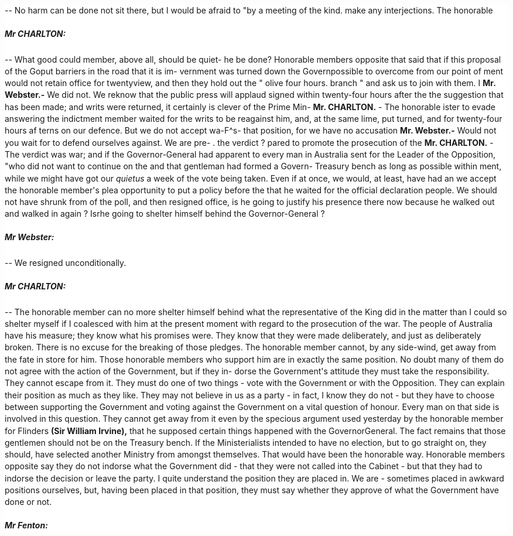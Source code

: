 -- No harm can be done not sit there, but I would be afraid to "by a meeting of the kind. make any interjections. The honorable 

##### Mr CHARLTON:

-- What good could member, above all, should be quiet- he be done? Honorable members opposite that said that if this proposal of the Goput barriers in the road that it is im- vernment was turned down the Governpossible to overcome from our point of ment would not retain office for twentyview, and then they hold out the " olive four hours. branch " and ask us to join with them. I  **Mr. Webster.-**  We did not. We reknow that the public press will applaud signed within twenty-four hours after the the suggestion that has been made; and writs were returned, it certainly is clever of the Prime Min-  **Mr. CHARLTON.**  - The honorable ister to evade answering the indictment member waited for the writs to be reagainst him, and, at the same lime, put turned, and for twenty-four hours af terns on our defence. But we do not accept wa-F^s- that position, for we have no accusation  **Mr. Webster.-**  Would not you wait for to defend ourselves against. We are pre- . the verdict ? pared to promote the prosecution of the  **Mr. CHARLTON.**  - The verdict was war; and if the Governor-General had apparent to every man in Australia sent for the Leader of the Opposition, "who did not want to continue on the and that gentleman had formed a Govern- Treasury bench as long as possible within ment, while we might have got our  *quietus*  a week of the vote being taken. Even if at once, we would, at least, have had an we accept the honorable member's plea opportunity to put a policy before the that he waited for the official declaration people. We should not have shrunk from of the poll, and then resigned office, is he going to justify his presence there now because he walked out and walked in again ? Isrhe going to shelter himself behind the Governor-General ? 

##### Mr Webster:

-- We resigned unconditionally. 

##### Mr CHARLTON:

-- The honorable member can no more shelter himself behind what the representative of the King did in the matter than I could so shelter myself if I coalesced with him at the present moment with regard to the prosecution of the war. The people of Australia have his measure; they know what his promises were. They know that they were made deliberately, and just as deliberately broken. There is no excuse for the breaking of those pledges. The honorable member cannot, by any side-wind, get away from the fate in store for him. Those honorable members who support him are in exactly the same position. No doubt many of them do not agree with the action of the Government, but if they in-  dorse the Government's attitude they must take the responsibility. They cannot escape from it. They must do one of two things - vote with the Government or with the Opposition. They can explain their position as much as they like. They may not believe in us as a party - in fact, I know they do not - but they have to choose between supporting the Government and voting against the Government on a vital question of honour. Every man on that side is involved in this question. They cannot get away from it even by the specious argument used yesterday by the honorable member for Flinders  **(Sir William Irvine),**  that he supposed certain things happened with the GovernorGeneral. The fact remains that those gentlemen should not be on the Treasury bench. If the Ministerialists intended to have no election, but to go straight on, they should, have selected another Ministry from amongst themselves. That would have been the honorable way. Honorable members opposite say they do not indorse what the Government did - that they were not called into the Cabinet - but that they had to indorse the decision or leave the party. I quite understand the position they are placed in. We are - sometimes placed in awkward positions ourselves, but, having been placed in that position, they must say whether they approve of what the Government have done or not. 

##### Mr Fenton:
